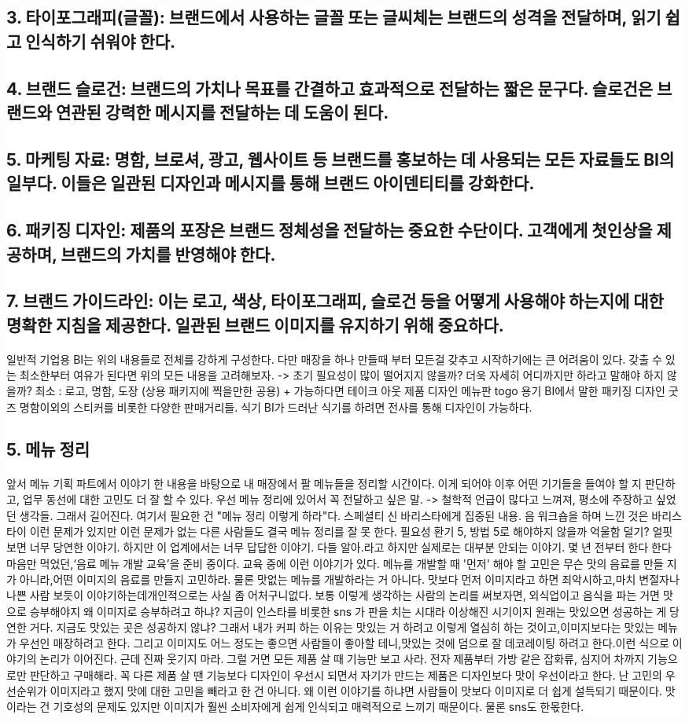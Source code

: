 
## 3. 타이포그래피(글꼴): 브랜드에서 사용하는 글꼴 또는 글씨체는 브랜드의 성격을 전달하며, 읽기 쉽고 인식하기 쉬워야 한다.


## 4. 브랜드 슬로건: 브랜드의 가치나 목표를 간결하고 효과적으로 전달하는 짧은 문구다. 슬로건은 브랜드와 연관된 강력한 메시지를 전달하는 데 도움이 된다.


## 5. 마케팅 자료: 명함, 브로셔, 광고, 웹사이트 등 브랜드를 홍보하는 데 사용되는 모든 자료들도 BI의 일부다. 이들은 일관된 디자인과 메시지를 통해 브랜드 아이덴티티를 강화한다.


## 6. 패키징 디자인: 제품의 포장은 브랜드 정체성을 전달하는 중요한 수단이다. 고객에게 첫인상을 제공하며, 브랜드의 가치를 반영해야 한다.


## 7. 브랜드 가이드라인: 이는 로고, 색상, 타이포그래피, 슬로건 등을 어떻게 사용해야 하는지에 대한 명확한 지침을 제공한다. 일관된 브랜드 이미지를 유지하기 위해 중요하다.

일반적 기업용 BI는 위의 내용들로 전체를 강하게 구성한다.
다만 매장을 하나 만들때 부터 모든걸 갖추고 시작하기에는 큰 어려움이 있다.
갖출 수 있는 최소한부터 여유가 된다면 위의 모든 내용을 고려해보자.
-> 초기 필요성이 많이 떨어지지 않을까? 더욱 자세히 어디까지만 하라고 말해야 하지 않을까?
최소 : 로고, 명함, 도장 (상용 패키지에 찍을만한 공용) + 가능하다면 테이크 아웃 제품 디자인
메뉴판
togo 용기
BI에서 말한 패키징 디자인
굿즈
명함이외의 스티커를 비롯한 다양한 판매거리들.
식기
BI가 드러난 식기를 하려면 전사를 통해 디자인이 가능하다.

## 5. 메뉴 정리

앞서 메뉴 기획 파트에서 이야기 한 내용을 바탕으로 내 매장에서 팔 메뉴들을 정리할 시간이다.
이게 되어야 이후 어떤 기기들을 들여야 할 지 판단하고, 업무 동선에 대한 고민도 더 잘 할 수 있다.
우선 메뉴 정리에 있어서 꼭 전달하고 싶은 말.
-> 철학적 언급이 많다고 느껴져, 평소에 주장하고 싶었던 생각들. 그래서 길어진다. 여기서 필요한 건 "메뉴 정리 이렇게 하라"다. 스페셜티 신 바리스타에게 집중된 내용. 음 워크숍을 하며 느낀 것은 바리스타이 이런 문제가 있지만 이런 문제가 없는 다른 사람들도 결국 메뉴 정리를 잘 못 한다. 필요성 환기 5, 방법 5로 해야하지 않을까
억울함 덜기?
얼핏 보면 너무 당연한 이야기.
하지만 이 업계에서는 너무 답답한 이야기.
다들 알아.라고 하지만 실제로는 대부분 안되는 이야기.
몇 년 전부터 한다 한다 마음만 먹었던,‘음료 메뉴 개발 교육’을 준비 중이다.
교육 중에 이런 이야기가 있다.
메뉴를 개발할 때 '먼저' 해야 할 고민은 무슨 맛의 음료를 만들 지가 아니라,어떤 이미지의 음료를 만들지 고민하라.
물론 맛없는 메뉴를 개발하라는 거 아니다.
맛보다 먼저 이미지라고 하면 죄악시하고,마치 변절자나 나쁜 사람 보듯이 이야기하는데개인적으로는 사실 좀 어처구니없다.
보통 이렇게 생각하는 사람의 논리를 써보자면, 외식업이고 음식을 파는 거면 맛으로 승부해야지 왜 이미지로 승부하려고 하냐?
지금이 인스타를 비롯한 sns 가 판을 치는 시대라 이상해진 시기이지 원래는 맛있으면 성공하는 게 당연한 거다.
지금도 맛있는 곳은 성공하지 않냐?
그래서 내가 커피 하는 이유는 맛있는 거 하려고 이렇게 열심히 하는 것이고,이미지보다는 맛있는 메뉴가 우선인 매장하려고 한다.
그리고 이미지도 어느 정도는 좋으면 사람들이 좋아할 테니,맛있는 것에 덤으로 잘 데코레이팅 하려고 한다.이런 식으로 이야기의 논리가 이어진다.
근데 진짜 웃기지 마라.
그럴 거면 모든 제품 살 때 기능만 보고 사라.
전자 제품부터 가방 같은 잡화류, 심지어 차까지 기능으로만 판단하고 구매해라.
꼭 다른 제품 살 땐 기능보다 디자인이 우선시 되면서 자기가 만드는 제품은 디자인보다 맛이 우선이라고 한다.
난 고민의 우선순위가 이미지라고 했지 맛에 대한 고민을 빼라고 한 건 아니다.
왜 이런 이야기를 하냐면 사람들이 맛보다 이미지로 더 쉽게 설득되기 때문이다.
맛이라는 건 기호성의 문제도 있지만 이미지가 훨씬 소비자에게 쉽게 인식되고 매력적으로 느끼기 때문이다.
물론 sns도 한몫한다.